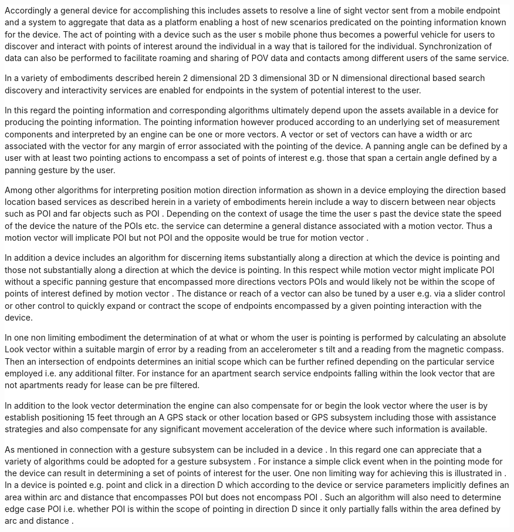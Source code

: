 Accordingly a general device for accomplishing this includes assets to resolve a line of sight vector sent from a mobile endpoint and a system to aggregate that data as a platform enabling a host of new scenarios predicated on the pointing information known for the device. The act of pointing with a device such as the user s mobile phone thus becomes a powerful vehicle for users to discover and interact with points of interest around the individual in a way that is tailored for the individual. Synchronization of data can also be performed to facilitate roaming and sharing of POV data and contacts among different users of the same service.

In a variety of embodiments described herein 2 dimensional 2D 3 dimensional 3D or N dimensional directional based search discovery and interactivity services are enabled for endpoints in the system of potential interest to the user.

In this regard the pointing information and corresponding algorithms ultimately depend upon the assets available in a device for producing the pointing information. The pointing information however produced according to an underlying set of measurement components and interpreted by an engine can be one or more vectors. A vector or set of vectors can have a width or arc associated with the vector for any margin of error associated with the pointing of the device. A panning angle can be defined by a user with at least two pointing actions to encompass a set of points of interest e.g. those that span a certain angle defined by a panning gesture by the user.

Among other algorithms for interpreting position motion direction information as shown in a device employing the direction based location based services as described herein in a variety of embodiments herein include a way to discern between near objects such as POI and far objects such as POI . Depending on the context of usage the time the user s past the device state the speed of the device the nature of the POIs etc. the service can determine a general distance associated with a motion vector. Thus a motion vector will implicate POI but not POI and the opposite would be true for motion vector .

In addition a device includes an algorithm for discerning items substantially along a direction at which the device is pointing and those not substantially along a direction at which the device is pointing. In this respect while motion vector might implicate POI without a specific panning gesture that encompassed more directions vectors POIs and would likely not be within the scope of points of interest defined by motion vector . The distance or reach of a vector can also be tuned by a user e.g. via a slider control or other control to quickly expand or contract the scope of endpoints encompassed by a given pointing interaction with the device.

In one non limiting embodiment the determination of at what or whom the user is pointing is performed by calculating an absolute Look vector within a suitable margin of error by a reading from an accelerometer s tilt and a reading from the magnetic compass. Then an intersection of endpoints determines an initial scope which can be further refined depending on the particular service employed i.e. any additional filter. For instance for an apartment search service endpoints falling within the look vector that are not apartments ready for lease can be pre filtered.

In addition to the look vector determination the engine can also compensate for or begin the look vector where the user is by establish positioning 15 feet through an A GPS stack or other location based or GPS subsystem including those with assistance strategies and also compensate for any significant movement acceleration of the device where such information is available.

As mentioned in connection with a gesture subsystem can be included in a device . In this regard one can appreciate that a variety of algorithms could be adopted for a gesture subsystem . For instance a simple click event when in the pointing mode for the device can result in determining a set of points of interest for the user. One non limiting way for achieving this is illustrated in . In a device is pointed e.g. point and click in a direction D which according to the device or service parameters implicitly defines an area within arc and distance that encompasses POI but does not encompass POI . Such an algorithm will also need to determine edge case POI i.e. whether POI is within the scope of pointing in direction D since it only partially falls within the area defined by arc and distance .
